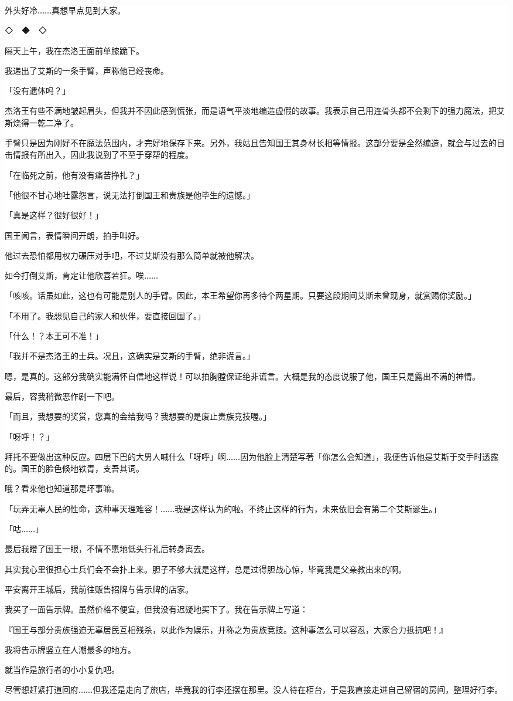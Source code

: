外头好冷……真想早点见到大家。

◇　◆　◇

隔天上午，我在杰洛王面前单膝跪下。

我递出了艾斯的一条手臂，声称他已经丧命。

「没有遗体吗？」

杰洛王有些不满地皱起眉头，但我并不因此感到慌张，而是语气平淡地编造虚假的故事。我表示自己用连骨头都不会剩下的强力魔法，把艾斯烧得一乾二净了。

手臂只是因为刚好不在魔法范围内，才完好地保存下来。另外，我姑且告知国王其身材长相等情报。这部分要是全然编造，就会与过去的目击情报有所出入，因此我说到了不至于穿帮的程度。

「在临死之前，他有没有痛苦挣扎？」

「他很不甘心地吐露怨言，说无法打倒国王和贵族是他毕生的遗憾。」

「真是这样？很好很好！」

国王闻言，表情瞬间开朗，拍手叫好。

他过去恐怕都用权力碾压对手吧，不过艾斯没有那么简单就被他解决。

如今打倒艾斯，肯定让他欣喜若狂。唉……

「咳咳。话虽如此，这也有可能是别人的手臂。因此，本王希望你再多待个两星期。只要这段期间艾斯未曾现身，就赏赐你奖励。」

「不用了。我想见自己的家人和伙伴，要直接回国了。」

「什么！？本王可不准！」

「我并不是杰洛王的士兵。况且，这确实是艾斯的手臂，绝非谎言。」

嗯，是真的。这部分我确实能满怀自信地这样说！可以拍胸膛保证绝非谎言。大概是我的态度说服了他，国王只是露出不满的神情。

最后，容我稍微恶作剧一下吧。

「而且，我想要的奖赏，您真的会给我吗？我想要的是废止贵族竞技喔。」

「呀呼！？」

拜托不要做出这种反应。四层下巴的大男人喊什么「呀呼」啊……因为他脸上清楚写著「你怎么会知道」，我便告诉他是艾斯于交手时透露的。国王的脸色倏地铁青，支吾其词。

哦？看来他也知道那是坏事嘛。

「玩弄无辜人民的性命，这种事天理难容！……我是这样认为的啦。不终止这样的行为，未来依旧会有第二个艾斯诞生。」

「咕……」

最后我瞪了国王一眼，不情不愿地低头行礼后转身离去。

其实我心里很担心士兵们会不会扑上来。胆子不够大就是这样，总是过得胆战心惊，毕竟我是父亲教出来的啊。

平安离开王城后，我前往贩售招牌与告示牌的店家。

我买了一面告示牌。虽然价格不便宜，但我没有迟疑地买下了。我在告示牌上写道：

『国王与部分贵族强迫无辜居民互相残杀，以此作为娱乐，并称之为贵族竞技。这种事怎么可以容忍，大家合力抵抗吧！』

我将告示牌竖立在人潮最多的地方。

就当作是旅行者的小小复仇吧。

尽管想赶紧打道回府……但我还是走向了旅店，毕竟我的行李还摆在那里。没人待在柜台，于是我直接走进自己留宿的房间，整理好行李。
